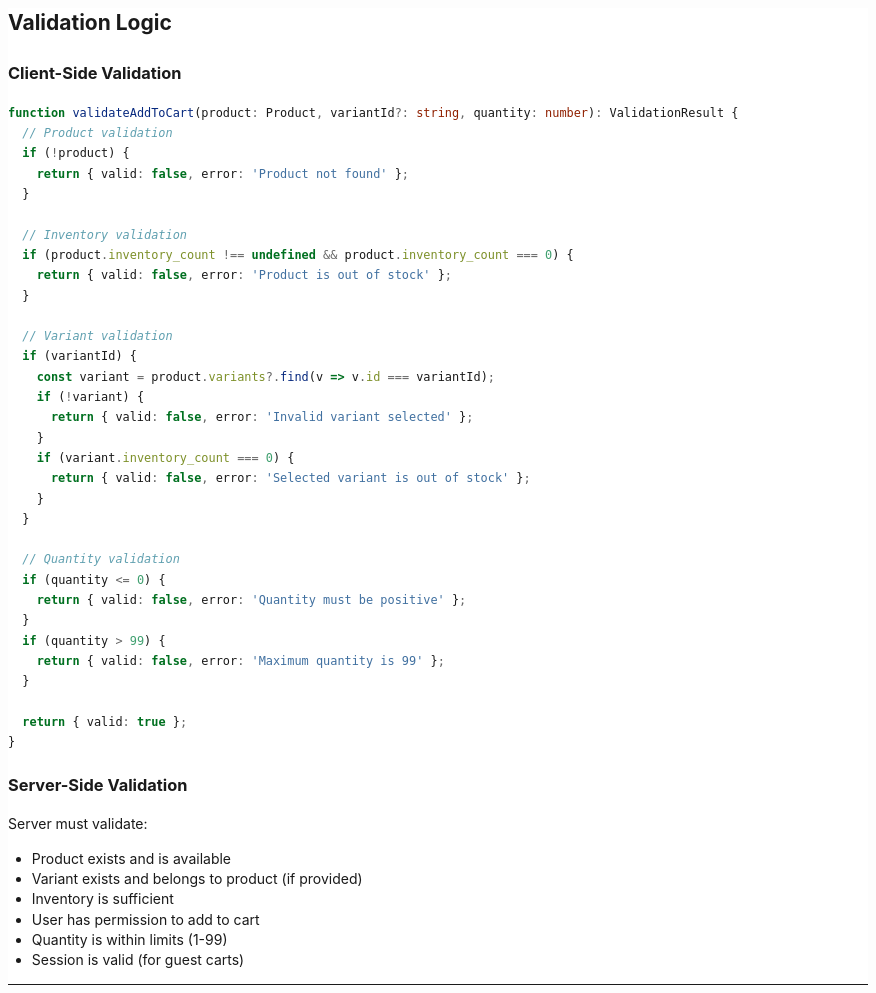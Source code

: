 
## Validation Logic

### Client-Side Validation

```typescript
function validateAddToCart(product: Product, variantId?: string, quantity: number): ValidationResult {
  // Product validation
  if (!product) {
    return { valid: false, error: 'Product not found' };
  }
  
  // Inventory validation
  if (product.inventory_count !== undefined && product.inventory_count === 0) {
    return { valid: false, error: 'Product is out of stock' };
  }
  
  // Variant validation
  if (variantId) {
    const variant = product.variants?.find(v => v.id === variantId);
    if (!variant) {
      return { valid: false, error: 'Invalid variant selected' };
    }
    if (variant.inventory_count === 0) {
      return { valid: false, error: 'Selected variant is out of stock' };
    }
  }
  
  // Quantity validation
  if (quantity <= 0) {
    return { valid: false, error: 'Quantity must be positive' };
  }
  if (quantity > 99) {
    return { valid: false, error: 'Maximum quantity is 99' };
  }
  
  return { valid: true };
}
```

### Server-Side Validation

Server must validate:
- Product exists and is available
- Variant exists and belongs to product (if provided)
- Inventory is sufficient
- User has permission to add to cart
- Quantity is within limits (1-99)
- Session is valid (for guest carts)

---
